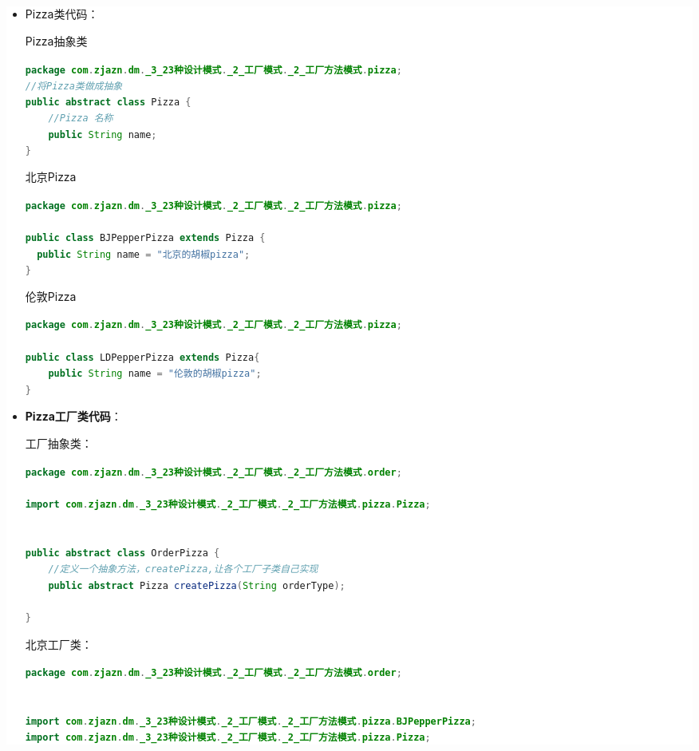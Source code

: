 *   Pizza类代码：

    Pizza抽象类

    ```java
    package com.zjazn.dm._3_23种设计模式._2_工厂模式._2_工厂方法模式.pizza;
    //将Pizza类做成抽象
    public abstract class Pizza {
        //Pizza 名称
        public String name;
    }

    ```

    北京Pizza

    ```java
    package com.zjazn.dm._3_23种设计模式._2_工厂模式._2_工厂方法模式.pizza;

    public class BJPepperPizza extends Pizza {
      public String name = "北京的胡椒pizza";
    }

    ```

    伦敦Pizza

    ```java
    package com.zjazn.dm._3_23种设计模式._2_工厂模式._2_工厂方法模式.pizza;

    public class LDPepperPizza extends Pizza{
        public String name = "伦敦的胡椒pizza";
    }

    ```

*   **Pizza工厂类代码**：

    工厂抽象类：

    ```java
    package com.zjazn.dm._3_23种设计模式._2_工厂模式._2_工厂方法模式.order;

    import com.zjazn.dm._3_23种设计模式._2_工厂模式._2_工厂方法模式.pizza.Pizza;


    public abstract class OrderPizza {
        //定义一个抽象方法，createPizza,让各个工厂子类自己实现
        public abstract Pizza createPizza(String orderType);

    }

    ```

    北京工厂类：

    ```java
    package com.zjazn.dm._3_23种设计模式._2_工厂模式._2_工厂方法模式.order;


    import com.zjazn.dm._3_23种设计模式._2_工厂模式._2_工厂方法模式.pizza.BJPepperPizza;
    import com.zjazn.dm._3_23种设计模式._2_工厂模式._2_工厂方法模式.pizza.Pizza;
